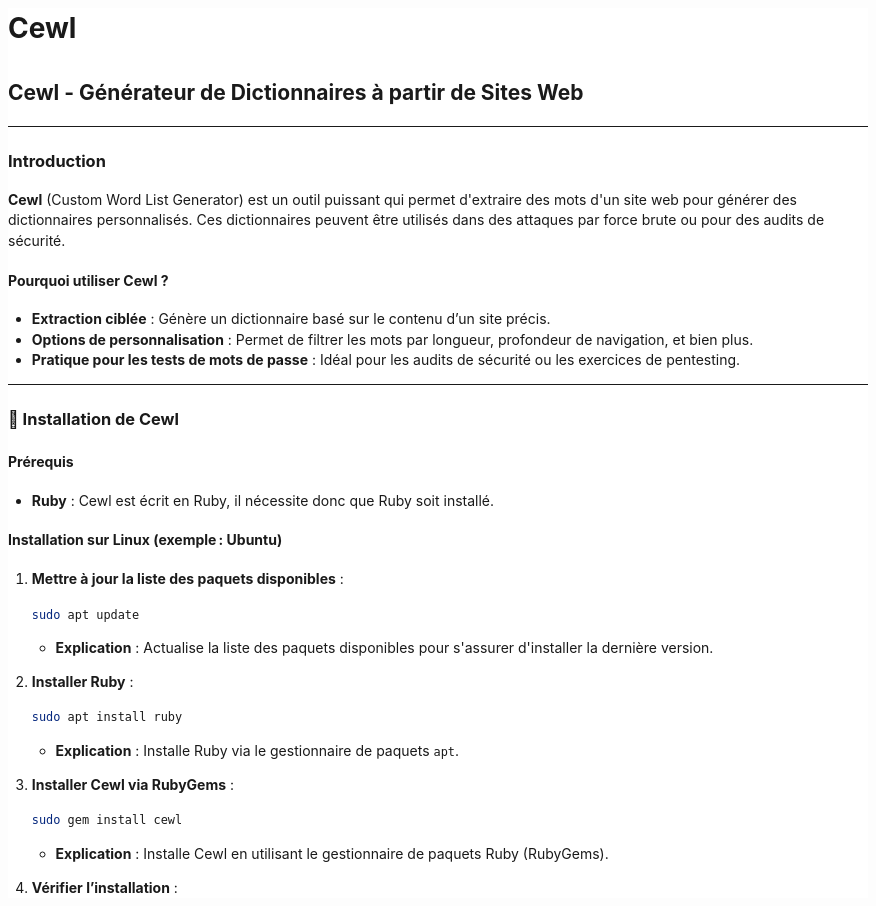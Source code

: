 # Cewl

## Cewl - Générateur de Dictionnaires à partir de Sites Web

***

### Introduction

**Cewl** (Custom Word List Generator) est un outil puissant qui permet d'extraire des mots d'un site web pour générer des dictionnaires personnalisés. Ces dictionnaires peuvent être utilisés dans des attaques par force brute ou pour des audits de sécurité.

#### Pourquoi utiliser Cewl ?

* **Extraction ciblée** : Génère un dictionnaire basé sur le contenu d’un site précis.
* **Options de personnalisation** : Permet de filtrer les mots par longueur, profondeur de navigation, et bien plus.
* **Pratique pour les tests de mots de passe** : Idéal pour les audits de sécurité ou les exercices de pentesting.

***

### 🚀 Installation de Cewl

#### Prérequis

* **Ruby** : Cewl est écrit en Ruby, il nécessite donc que Ruby soit installé.

#### Installation sur Linux (exemple : Ubuntu)

1.  **Mettre à jour la liste des paquets disponibles** :

    ```bash
    sudo apt update
    ```

    * **Explication** : Actualise la liste des paquets disponibles pour s'assurer d'installer la dernière version.
2.  **Installer Ruby** :

    ```bash
    sudo apt install ruby
    ```

    * **Explication** : Installe Ruby via le gestionnaire de paquets `apt`.
3.  **Installer Cewl via RubyGems** :

    ```bash
    sudo gem install cewl
    ```

    * **Explication** : Installe Cewl en utilisant le gestionnaire de paquets Ruby (RubyGems).
4.  **Vérifier l’installation** :
